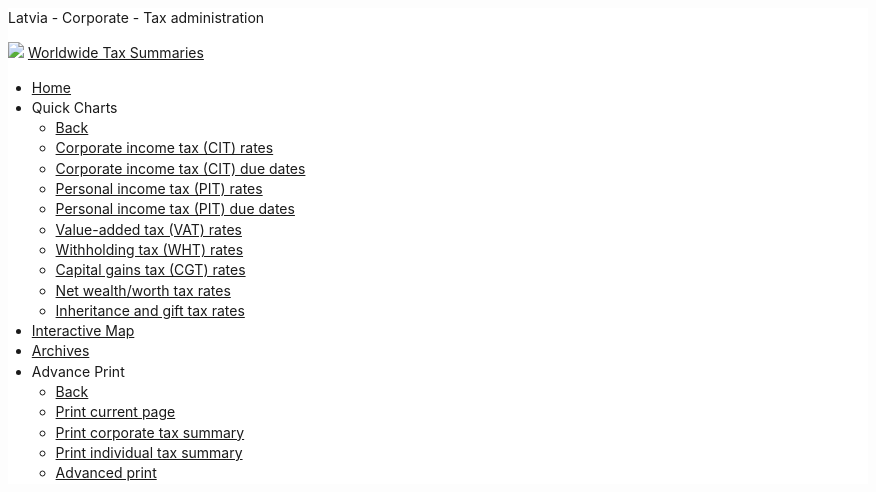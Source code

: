 








Latvia - Corporate - Tax administration










































[![](-/media/world-wide-tax-summaries/dev/new-pwclogo.ashx%3Frev=857d31d9188a45cb89c2a139fca9bbc2&revision=857d31d9-188a-45cb-89c2-a139fca9bbc2&hash=185803B13B63A76ED59B9489B23256389302FCC5)](index.html)
[Worldwide Tax Summaries](index.html)

* [Home](index.html)
* Quick Charts
  + [Back](latvia%3FtopicTypeId=c3980974-40d6-4ba4-8a3e-eba74cf5f5b9.html#)
  + [Corporate income tax (CIT) rates](quick-charts/corporate-income-tax-cit-rates.html)
  + [Corporate income tax (CIT) due dates](quick-charts/corporate-income-tax-cit-due-dates.html)
  + [Personal income tax (PIT) rates](quick-charts/personal-income-tax-pit-rates.html)
  + [Personal income tax (PIT) due dates](quick-charts/personal-income-tax-pit-due-dates.html)
  + [Value-added tax (VAT) rates](quick-charts/value-added-tax-vat-rates.html)
  + [Withholding tax (WHT) rates](quick-charts/withholding-tax-wht-rates.html)
  + [Capital gains tax (CGT) rates](quick-charts/capital-gains-tax-cgt-rates.html)
  + [Net wealth/worth tax rates](quick-charts/net-wealth-worth-tax-rates.html)
  + [Inheritance and gift tax rates](quick-charts/inheritance-and-gift-tax-rates.html)
* [Interactive Map](interactive-map.html)
* [Archives](archives.html)
* Advance Print
  + [Back](latvia%3FtopicTypeId=c3980974-40d6-4ba4-8a3e-eba74cf5f5b9.html#)
  + [Print current page](latvia%3FtopicTypeId=c3980974-40d6-4ba4-8a3e-eba74cf5f5b9.html#)
  + [Print corporate tax summary](latvia%3FtopicTypeId=c3980974-40d6-4ba4-8a3e-eba74cf5f5b9.html#)
  + [Print individual tax summary](latvia%3FtopicTypeId=c3980974-40d6-4ba4-8a3e-eba74cf5f5b9.html#)
  + [Advanced print](latvia%3FtopicTypeId=c3980974-40d6-4ba4-8a3e-eba74cf5f5b9.html#)
